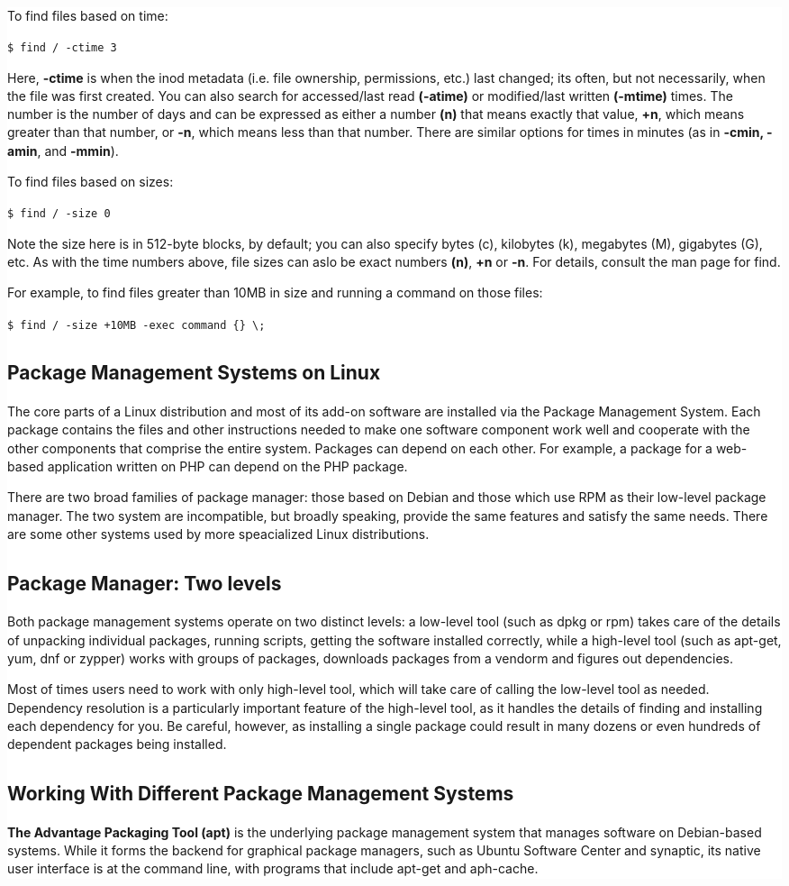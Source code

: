 To find files based on time:

`$ find / -ctime 3`

Here, **-ctime** is when the inod metadata (i.e. file ownership, permissions, etc.) last changed; its often, but not necessarily, when the file was first created. You can also search for accessed/last read **(-atime)** or modified/last written **(-mtime)** times. The number is the number of days and can be expressed as either a number **(n)** that means exactly that value, **+n**, which means greater than that number, or **-n**, which means less than that number. There are similar options for times in minutes (as in **-cmin, -amin**, and **-mmin**).

To find files based on sizes:

`$ find / -size 0`

Note the size here is in 512-byte blocks, by default; you can also specify bytes (c), kilobytes (k), megabytes (M), gigabytes (G), etc. As with the time numbers above, file sizes can aslo be exact numbers **(n)**, **+n** or **-n**. For details, consult the man page for find.

For example, to find files greater than 10MB in size and running a command on those files:

`$ find / -size +10MB -exec command {} \;`

## Package Management Systems on Linux

The core parts of a Linux distribution and most of its add-on software are installed via the Package Management System. Each package contains the files and other instructions needed to make one software component work well and cooperate with the other components that comprise the entire system. Packages can depend on each other. For example, a package for a web-based application written on PHP can depend on the PHP package.

There are two broad families of package manager: those based on Debian and those which use RPM as their low-level package manager. The two system are incompatible, but broadly speaking, provide the same features and satisfy the same needs. There are some other systems used by more speacialized Linux distributions.

## Package Manager: Two levels

Both package management systems operate on two distinct levels: a low-level tool (such as dpkg or rpm) takes care of the details of unpacking individual packages, running scripts, getting the software installed correctly, while a high-level tool (such as apt-get, yum, dnf or zypper) works with groups of packages, downloads packages from a vendorm and figures out dependencies.

Most of times users need to work with only high-level tool, which will take care of calling the low-level tool as needed. Dependency resolution is a particularly important feature of the high-level tool, as it handles the details of finding and installing each dependency for you. Be careful, however, as installing a single package could result in many dozens or even hundreds of dependent packages being installed.

## Working With Different Package Management Systems

**The Advantage Packaging Tool (apt)** is the underlying package management system that manages software on Debian-based systems. While it forms the backend for graphical package managers, such as Ubuntu Software Center and synaptic, its native user interface is at the command line, with programs that include apt-get and aph-cache.
